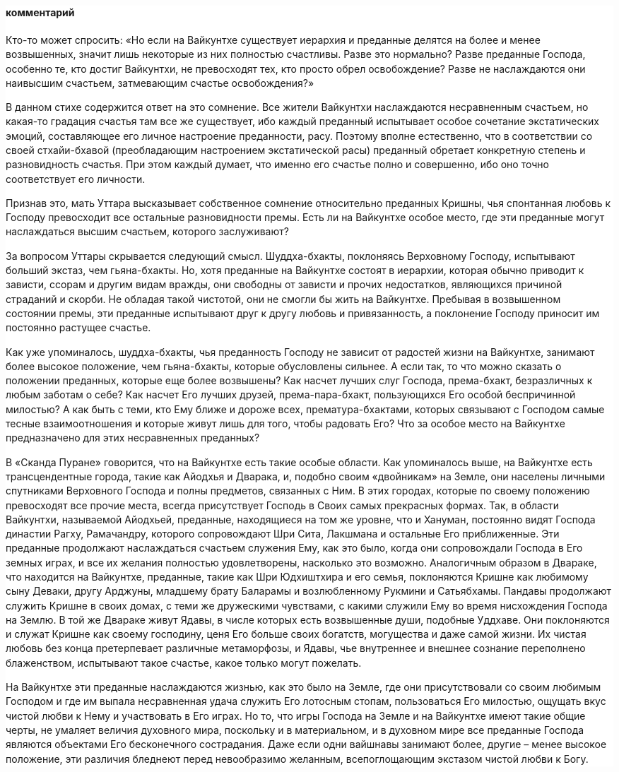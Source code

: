 #### комментарий

Кто-то может спросить: «Но если на Вайкунтхе существует иерархия и преданные делятся на более и менее возвышенных, значит лишь некоторые из них полностью счастливы. Разве это нормально? Разве преданные Господа, особенно те, кто достиг Вайкунтхи, не превосходят тех, кто просто обрел освобождение? Разве не наслаждаются они наивысшим счастьем, затмевающим счастье освобождения?»

В данном стихе содержится ответ на это сомнение. Все жители Вайкунтхи наслаждаются несравненным счастьем, но какая-то градация счастья там все же существует, ибо каждый преданный испытывает особое сочетание экстатических эмоций, составляющее его личное настроение преданности, расу. Поэтому вполне естественно, что в соответствии со своей стхайи-бхавой (преобладающим настроением экстатической расы) преданный обретает конкретную степень и разновидность счастья. При этом каждый думает, что именно его счастье полно и совершенно, ибо оно точно соответствует его личности.

Признав это, мать Уттара высказывает собственное сомнение относительно преданных Кришны, чья спонтанная любовь к Господу превосходит все остальные разновидности премы. Есть ли на Вайкунтхе особое место, где эти преданные могут наслаждаться высшим счастьем, которого заслуживают?

За вопросом Уттары скрывается следующий смысл. Шуддха-бхакты, поклоняясь Верховному Господу, испытывают больший экстаз, чем гьяна-бхакты. Но, хотя преданные на Вайкунтхе состоят в иерархии, которая обычно приводит к зависти, ссорам и другим видам вражды, они свободны от зависти и прочих недостатков, являющихся причиной страданий и скорби. Не обладая такой чистотой, они не смогли бы жить на Вайкунтхе. Пребывая в возвышенном состоянии премы, эти преданные испытывают друг к другу любовь и привязанность, а поклонение Господу приносит им постоянно растущее счастье.

Как уже упоминалось, шуддха-бхакты, чья преданность Господу не зависит от радостей жизни на Вайкунтхе, занимают более высокое положение, чем гьяна-бхакты, которые обусловлены сильнее. А если так, то что можно сказать о положении преданных, которые еще более возвышены? Как насчет лучших слуг Господа, према-бхакт, безразличных к любым заботам о себе? Как насчет Его лучших друзей, према-пара-бхакт, пользующихся Его особой беспричинной милостью? А как быть с теми, кто Ему ближе и дороже всех, прематура-бхактами, которых связывают с Господом самые тесные взаимоотношения и которые живут лишь для того, чтобы радовать Его? Что за особое место на Вайкунтхе предназначено для этих несравненных преданных?

В «Сканда Пуране» говорится, что на Вайкунтхе есть такие особые области. Как упоминалось выше, на Вайкунтхе есть трансцендентные города, такие как Айодхья и Дварака, и, подобно своим «двойникам» на Земле, они населены личными спутниками Верховного Господа и полны предметов, связанных с Ним. В этих городах, которые по своему положению превосходят все прочие места, всегда присутствует Господь в Своих самых прекрасных формах. Так, в области Вайкунтхи, называемой Айодхьей, преданные, находящиеся на том же уровне, что и Хануман, постоянно видят Господа династии Рагху, Рамачандру, которого сопровождают Шри Сита, Лакшмана и остальные Его приближенные. Эти преданные продолжают наслаждаться счастьем служения Ему, как это было, когда они сопровождали Господа в Его земных играх, и все их желания полностью удовлетворены, насколько это возможно. Аналогичным образом в Двараке, что находится на Вайкунтхе, преданные, такие как Шри Юдхиштхира и его семья, поклоняются Кришне как любимому сыну Деваки, другу Арджуны, младшему брату Баларамы и возлюбленному Рукмини и Сатьябхамы. Пандавы продолжают служить Кришне в своих домах, с теми же дружескими чувствами, с какими служили Ему во время нисхождения Господа на Землю. В той же Двараке живут Ядавы, в числе которых есть возвышенные души, подобные Уддхаве. Они поклоняются и служат Кришне как своему господину, ценя Его больше своих богатств, могущества и даже самой жизни. Их чистая любовь без конца претерпевает различные метаморфозы, и Ядавы, чье внутреннее и внешнее сознание переполнено блаженством, испытывают такое счастье, какое только могут пожелать.

На Вайкунтхе эти преданные наслаждаются жизнью, как это было на Земле, где они присутствовали со своим любимым Господом и где им выпала несравненная удача служить Его лотосным стопам, пользоваться Его милостью, ощущать вкус чистой любви к Нему и участвовать в Его играх. Но то, что игры Господа на Земле и на Вайкунтхе имеют такие общие черты, не умаляет величия духовного мира, поскольку и в материальном, и в духовном мире все преданные Господа являются объектами Его бесконечного сострадания. Даже если одни вайшнавы занимают более, другие – менее высокое положение, эти различия бледнеют перед невообразимо желанным, всепоглощающим экстазом чистой любви к Богу.
